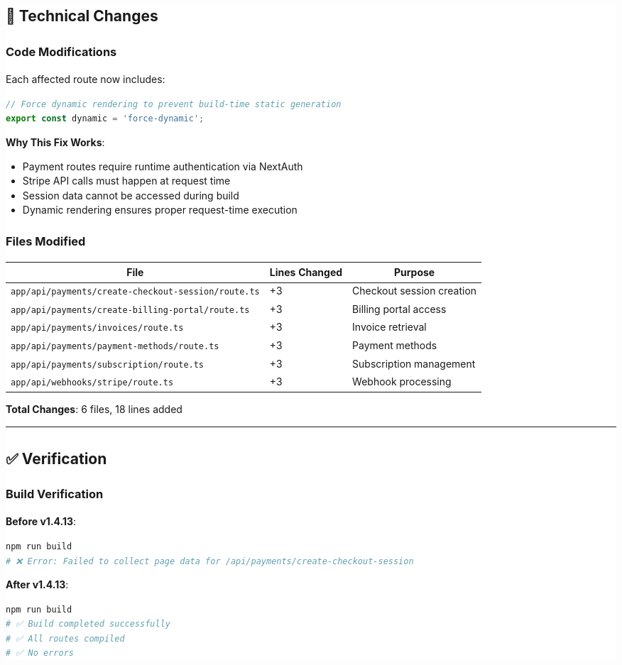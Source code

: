 ## 🔧 Technical Changes

### Code Modifications

Each affected route now includes:

```typescript
// Force dynamic rendering to prevent build-time static generation
export const dynamic = 'force-dynamic';
```

**Why This Fix Works**:
- Payment routes require runtime authentication via NextAuth
- Stripe API calls must happen at request time
- Session data cannot be accessed during build
- Dynamic rendering ensures proper request-time execution

### Files Modified

| File | Lines Changed | Purpose |
|------|---------------|---------|
| `app/api/payments/create-checkout-session/route.ts` | +3 | Checkout session creation |
| `app/api/payments/create-billing-portal/route.ts` | +3 | Billing portal access |
| `app/api/payments/invoices/route.ts` | +3 | Invoice retrieval |
| `app/api/payments/payment-methods/route.ts` | +3 | Payment methods |
| `app/api/payments/subscription/route.ts` | +3 | Subscription management |
| `app/api/webhooks/stripe/route.ts` | +3 | Webhook processing |

**Total Changes**: 6 files, 18 lines added

---

## ✅ Verification

### Build Verification

**Before v1.4.13**:
```bash
npm run build
# ❌ Error: Failed to collect page data for /api/payments/create-checkout-session
```

**After v1.4.13**:
```bash
npm run build
# ✅ Build completed successfully
# ✅ All routes compiled
# ✅ No errors
```
